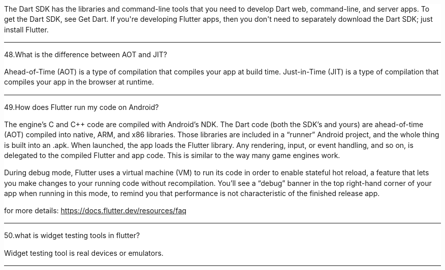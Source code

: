 The Dart SDK has the libraries and command-line tools that you need to develop Dart web, command-line, and server apps. To get the Dart SDK, see Get Dart. If you're developing Flutter apps, then you don't need to separately download the Dart SDK; just install Flutter.

---

48.What is the difference between AOT and JIT?

Ahead-of-Time (AOT) is a type of compilation that compiles your app at build time.
Just-in-Time (JIT) is a type of compilation that compiles your app in the browser at runtime.

---

49.How does Flutter run my code on Android?

The engine’s C and C++ code are compiled with Android’s NDK. The Dart code (both the SDK’s and yours) are ahead-of-time (AOT) compiled into native, ARM, and x86 libraries. Those libraries are included in a “runner” Android project, and the whole thing is built into an .apk. When launched, the app loads the Flutter library. Any rendering, input, or event handling, and so on, is delegated to the compiled Flutter and app code. This is similar to the way many game engines work.

During debug mode, Flutter uses a virtual machine (VM) to run its code in order to enable stateful hot reload, a feature that lets you make changes to your running code without recompilation. You’ll see a “debug” banner in the top right-hand corner of your app when running in this mode, to remind you that performance is not characteristic of the finished release app.

for more details: https://docs.flutter.dev/resources/faq

---

50.what is widget testing tools in flutter?

Widget testing tool is real devices or emulators.

---







